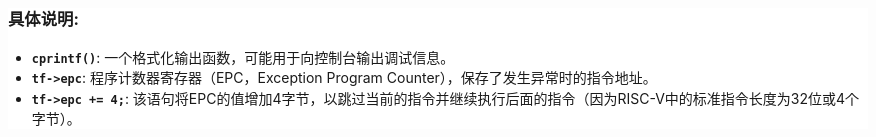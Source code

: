 ### 具体说明:
- **`cprintf()`**: 一个格式化输出函数，可能用于向控制台输出调试信息。
- **`tf->epc`**: 程序计数器寄存器（EPC，Exception Program Counter），保存了发生异常时的指令地址。
- **`tf->epc += 4;`**: 该语句将EPC的值增加4字节，以跳过当前的指令并继续执行后面的指令（因为RISC-V中的标准指令长度为32位或4个字节）。

